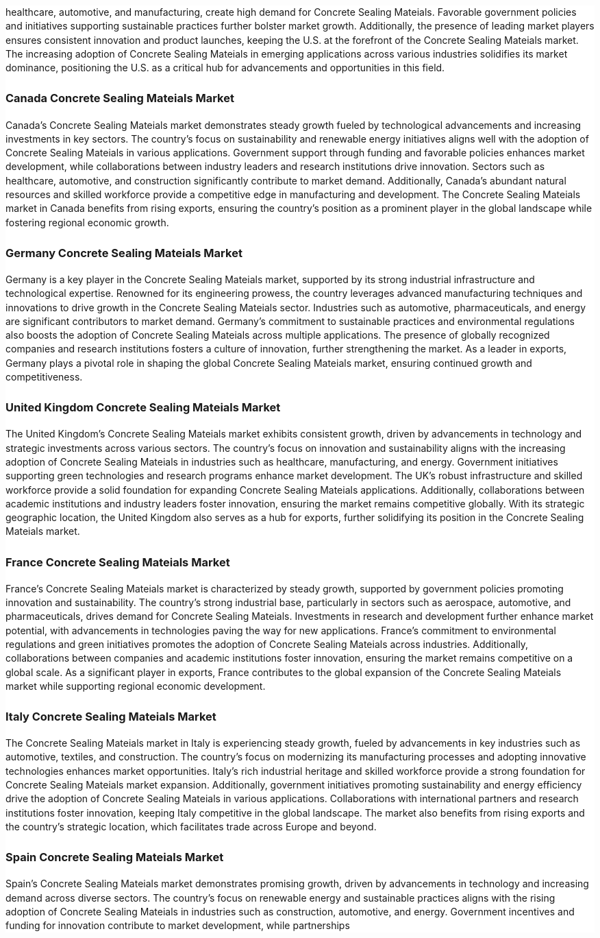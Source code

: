 healthcare, automotive, and manufacturing, create high demand for Concrete Sealing Mateials. Favorable government policies and initiatives supporting sustainable practices further bolster market growth. Additionally, the presence of leading market players ensures consistent innovation and product launches, keeping the U.S. at the forefront of the Concrete Sealing Mateials market. The increasing adoption of Concrete Sealing Mateials in emerging applications across various industries solidifies its market dominance, positioning the U.S. as a critical hub for advancements and opportunities in this field.</p><h3>Canada Concrete Sealing Mateials Market</h3><p>Canada&rsquo;s Concrete Sealing Mateials market demonstrates steady growth fueled by technological advancements and increasing investments in key sectors. The country&rsquo;s focus on sustainability and renewable energy initiatives aligns well with the adoption of Concrete Sealing Mateials in various applications. Government support through funding and favorable policies enhances market development, while collaborations between industry leaders and research institutions drive innovation. Sectors such as healthcare, automotive, and construction significantly contribute to market demand. Additionally, Canada&rsquo;s abundant natural resources and skilled workforce provide a competitive edge in manufacturing and development. The Concrete Sealing Mateials market in Canada benefits from rising exports, ensuring the country&rsquo;s position as a prominent player in the global landscape while fostering regional economic growth.</p><h3>Germany Concrete Sealing Mateials Market</h3><p>Germany is a key player in the Concrete Sealing Mateials market, supported by its strong industrial infrastructure and technological expertise. Renowned for its engineering prowess, the country leverages advanced manufacturing techniques and innovations to drive growth in the Concrete Sealing Mateials sector. Industries such as automotive, pharmaceuticals, and energy are significant contributors to market demand. Germany&rsquo;s commitment to sustainable practices and environmental regulations also boosts the adoption of Concrete Sealing Mateials across multiple applications. The presence of globally recognized companies and research institutions fosters a culture of innovation, further strengthening the market. As a leader in exports, Germany plays a pivotal role in shaping the global Concrete Sealing Mateials market, ensuring continued growth and competitiveness.</p><h3>United Kingdom Concrete Sealing Mateials Market</h3><p>The United Kingdom&rsquo;s Concrete Sealing Mateials market exhibits consistent growth, driven by advancements in technology and strategic investments across various sectors. The country&rsquo;s focus on innovation and sustainability aligns with the increasing adoption of Concrete Sealing Mateials in industries such as healthcare, manufacturing, and energy. Government initiatives supporting green technologies and research programs enhance market development. The UK&rsquo;s robust infrastructure and skilled workforce provide a solid foundation for expanding Concrete Sealing Mateials applications. Additionally, collaborations between academic institutions and industry leaders foster innovation, ensuring the market remains competitive globally. With its strategic geographic location, the United Kingdom also serves as a hub for exports, further solidifying its position in the Concrete Sealing Mateials market.</p><h3>France Concrete Sealing Mateials Market</h3><p>France&rsquo;s Concrete Sealing Mateials market is characterized by steady growth, supported by government policies promoting innovation and sustainability. The country&rsquo;s strong industrial base, particularly in sectors such as aerospace, automotive, and pharmaceuticals, drives demand for Concrete Sealing Mateials. Investments in research and development further enhance market potential, with advancements in technologies paving the way for new applications. France&rsquo;s commitment to environmental regulations and green initiatives promotes the adoption of Concrete Sealing Mateials across industries. Additionally, collaborations between companies and academic institutions foster innovation, ensuring the market remains competitive on a global scale. As a significant player in exports, France contributes to the global expansion of the Concrete Sealing Mateials market while supporting regional economic development.</p><h3>Italy Concrete Sealing Mateials Market</h3><p>The Concrete Sealing Mateials market in Italy is experiencing steady growth, fueled by advancements in key industries such as automotive, textiles, and construction. The country&rsquo;s focus on modernizing its manufacturing processes and adopting innovative technologies enhances market opportunities. Italy&rsquo;s rich industrial heritage and skilled workforce provide a strong foundation for Concrete Sealing Mateials market expansion. Additionally, government initiatives promoting sustainability and energy efficiency drive the adoption of Concrete Sealing Mateials in various applications. Collaborations with international partners and research institutions foster innovation, keeping Italy competitive in the global landscape. The market also benefits from rising exports and the country&rsquo;s strategic location, which facilitates trade across Europe and beyond.</p><h3>Spain Concrete Sealing Mateials Market</h3><p>Spain&rsquo;s Concrete Sealing Mateials market demonstrates promising growth, driven by advancements in technology and increasing demand across diverse sectors. The country&rsquo;s focus on renewable energy and sustainable practices aligns with the rising adoption of Concrete Sealing Mateials in industries such as construction, automotive, and energy. Government incentives and funding for innovation contribute to market development, while partnerships